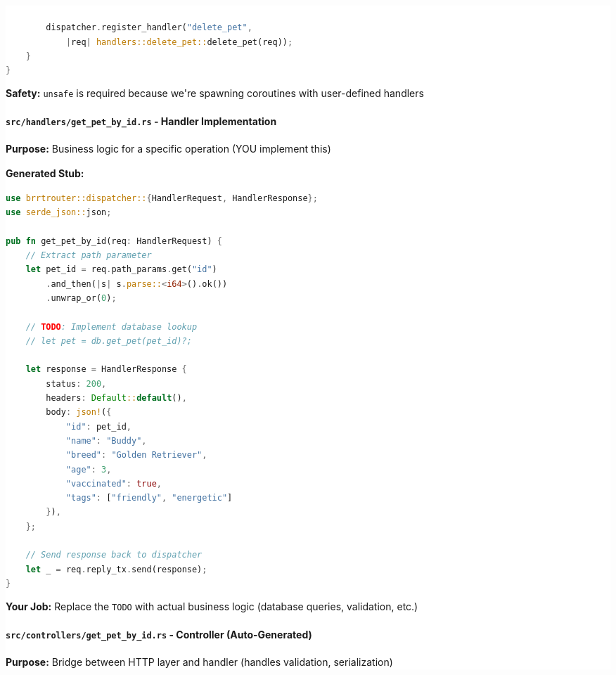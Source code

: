 ```rust
        
        dispatcher.register_handler("delete_pet", 
            |req| handlers::delete_pet::delete_pet(req));
    }
}
```

**Safety:** `unsafe` is required because we're spawning coroutines with user-defined handlers

#### `src/handlers/get_pet_by_id.rs` - Handler Implementation

**Purpose:** Business logic for a specific operation (YOU implement this)

**Generated Stub:**

```rust
use brrtrouter::dispatcher::{HandlerRequest, HandlerResponse};
use serde_json::json;

pub fn get_pet_by_id(req: HandlerRequest) {
    // Extract path parameter
    let pet_id = req.path_params.get("id")
        .and_then(|s| s.parse::<i64>().ok())
        .unwrap_or(0);
    
    // TODO: Implement database lookup
    // let pet = db.get_pet(pet_id)?;
    
    let response = HandlerResponse {
        status: 200,
        headers: Default::default(),
        body: json!({
            "id": pet_id,
            "name": "Buddy",
            "breed": "Golden Retriever",
            "age": 3,
            "vaccinated": true,
            "tags": ["friendly", "energetic"]
        }),
    };
    
    // Send response back to dispatcher
    let _ = req.reply_tx.send(response);
}
```

**Your Job:** Replace the `TODO` with actual business logic (database queries, validation, etc.)

#### `src/controllers/get_pet_by_id.rs` - Controller (Auto-Generated)

**Purpose:** Bridge between HTTP layer and handler (handles validation, serialization)
